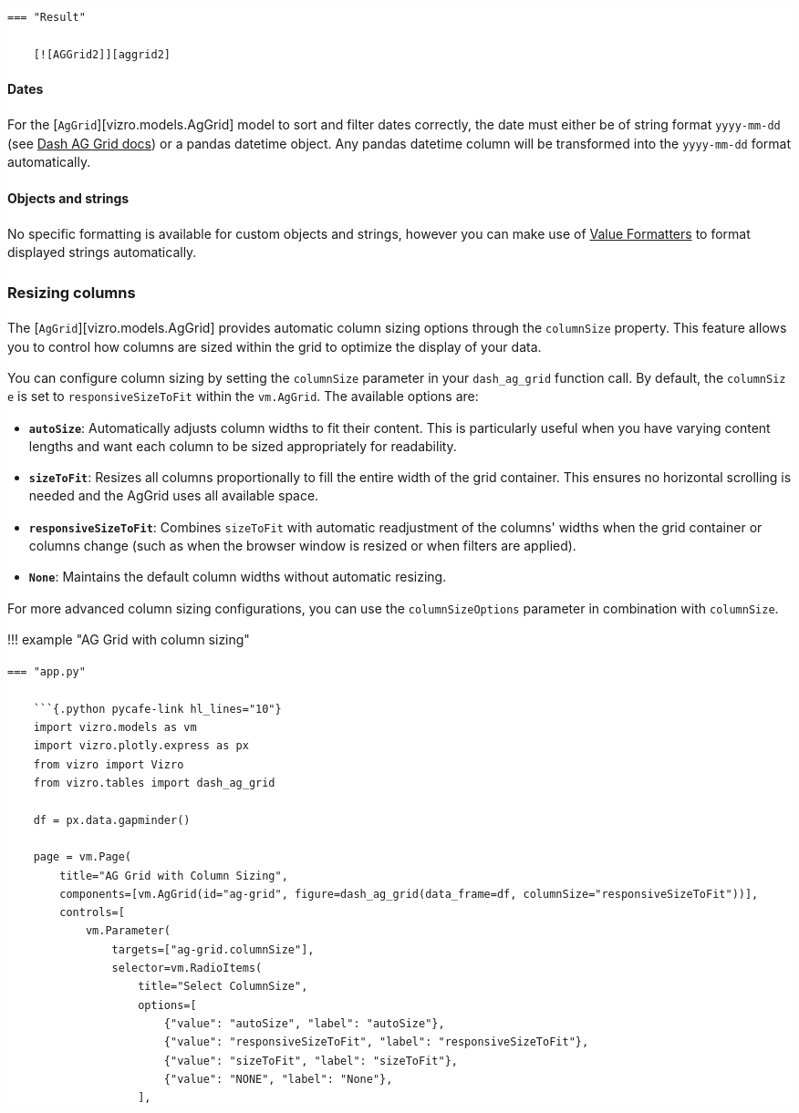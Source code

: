     === "Result"

        [![AGGrid2]][aggrid2]

#### Dates

For the [`AgGrid`][vizro.models.AgGrid] model to sort and filter dates correctly, the date must either be of string format `yyyy-mm-dd` (see [Dash AG Grid docs](https://dash.plotly.com/dash-ag-grid/date-filters#example:-date-filter)) or a pandas datetime object. Any pandas datetime column will be transformed into the `yyyy-mm-dd` format automatically.

#### Objects and strings

No specific formatting is available for custom objects and strings, however you can make use of [Value Formatters](https://dash.plotly.com/dash-ag-grid/value-formatters) to format displayed strings automatically.

### Resizing columns

The [`AgGrid`][vizro.models.AgGrid] provides automatic column sizing options through the `columnSize` property. This feature allows you to control how columns are sized within the grid to optimize the display of your data.

You can configure column sizing by setting the `columnSize` parameter in your `dash_ag_grid` function call. By default, the `columnSize` is set to `responsiveSizeToFit` within the `vm.AgGrid`. The available options are:

- **`autoSize`**: Automatically adjusts column widths to fit their content. This is particularly useful when you have varying content lengths and want each column to be sized appropriately for readability.

- **`sizeToFit`**: Resizes all columns proportionally to fill the entire width of the grid container. This ensures no horizontal scrolling is needed and the AgGrid uses all available space.

- **`responsiveSizeToFit`**: Combines `sizeToFit` with automatic readjustment of the columns' widths when the grid container or columns change (such as when the browser window is resized or when filters are applied).

- **`None`**: Maintains the default column widths without automatic resizing.

For more advanced column sizing configurations, you can use the `columnSizeOptions` parameter in combination with `columnSize`.

!!! example "AG Grid with column sizing"

    === "app.py"

        ```{.python pycafe-link hl_lines="10"}
        import vizro.models as vm
        import vizro.plotly.express as px
        from vizro import Vizro
        from vizro.tables import dash_ag_grid

        df = px.data.gapminder()

        page = vm.Page(
            title="AG Grid with Column Sizing",
            components=[vm.AgGrid(id="ag-grid", figure=dash_ag_grid(data_frame=df, columnSize="responsiveSizeToFit"))],
            controls=[
                vm.Parameter(
                    targets=["ag-grid.columnSize"],
                    selector=vm.RadioItems(
                        title="Select ColumnSize",
                        options=[
                            {"value": "autoSize", "label": "autoSize"},
                            {"value": "responsiveSizeToFit", "label": "responsiveSizeToFit"},
                            {"value": "sizeToFit", "label": "sizeToFit"},
                            {"value": "NONE", "label": "None"},
                        ],

[aggrid]: ../../assets/user_guides/table/aggrid.png
[aggrid2]: ../../assets/user_guides/table/formatted_aggrid.png
[aggrid3]: ../../assets/user_guides/table/styled_aggrid.png
[aggridcolumnsize]: ../../assets/user_guides/table/aggrid_columnSize.png
[formattedgrid]: ../../assets/user_guides/components/formatted_aggrid.png
[formattedtable]: ../../assets/user_guides/components/formatted_table.png
[table]: ../../assets/user_guides/table/table.png
[table2]: ../../assets/user_guides/table/styled_table.png